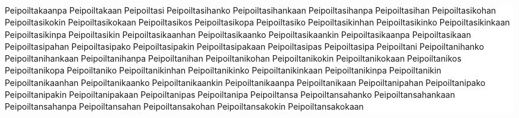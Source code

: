 Peipoiltakaanpa
Peipoiltakaan
Peipoiltasi
Peipoiltasihanko
Peipoiltasihankaan
Peipoiltasihanpa
Peipoiltasihan
Peipoiltasikohan
Peipoiltasikokin
Peipoiltasikokaan
Peipoiltasikos
Peipoiltasikopa
Peipoiltasiko
Peipoiltasikinhan
Peipoiltasikinko
Peipoiltasikinkaan
Peipoiltasikinpa
Peipoiltasikin
Peipoiltasikaanhan
Peipoiltasikaanko
Peipoiltasikaankin
Peipoiltasikaanpa
Peipoiltasikaan
Peipoiltasipahan
Peipoiltasipako
Peipoiltasipakin
Peipoiltasipakaan
Peipoiltasipas
Peipoiltasipa
Peipoiltani
Peipoiltanihanko
Peipoiltanihankaan
Peipoiltanihanpa
Peipoiltanihan
Peipoiltanikohan
Peipoiltanikokin
Peipoiltanikokaan
Peipoiltanikos
Peipoiltanikopa
Peipoiltaniko
Peipoiltanikinhan
Peipoiltanikinko
Peipoiltanikinkaan
Peipoiltanikinpa
Peipoiltanikin
Peipoiltanikaanhan
Peipoiltanikaanko
Peipoiltanikaankin
Peipoiltanikaanpa
Peipoiltanikaan
Peipoiltanipahan
Peipoiltanipako
Peipoiltanipakin
Peipoiltanipakaan
Peipoiltanipas
Peipoiltanipa
Peipoiltansa
Peipoiltansahanko
Peipoiltansahankaan
Peipoiltansahanpa
Peipoiltansahan
Peipoiltansakohan
Peipoiltansakokin
Peipoiltansakokaan